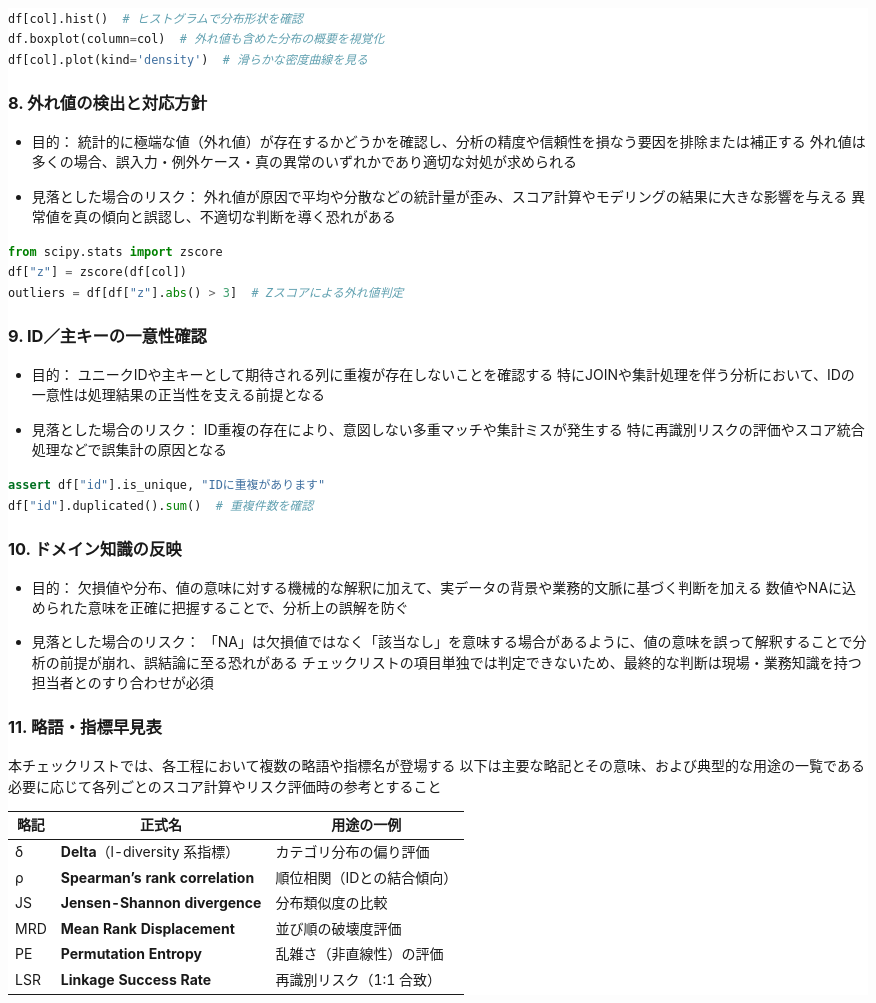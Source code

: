 ```python
df[col].hist()  # ヒストグラムで分布形状を確認
df.boxplot(column=col)  # 外れ値も含めた分布の概要を視覚化
df[col].plot(kind='density')  # 滑らかな密度曲線を見る
```

### 8. 外れ値の検出と対応方針

- 目的：
統計的に極端な値（外れ値）が存在するかどうかを確認し、分析の精度や信頼性を損なう要因を排除または補正する
外れ値は多くの場合、誤入力・例外ケース・真の異常のいずれかであり適切な対処が求められる

- 見落とした場合のリスク：
外れ値が原因で平均や分散などの統計量が歪み、スコア計算やモデリングの結果に大きな影響を与える
異常値を真の傾向と誤認し、不適切な判断を導く恐れがある

```python
from scipy.stats import zscore
df["z"] = zscore(df[col])
outliers = df[df["z"].abs() > 3]  # Zスコアによる外れ値判定
```

### 9. ID／主キーの一意性確認
- 目的：
ユニークIDや主キーとして期待される列に重複が存在しないことを確認する
特にJOINや集計処理を伴う分析において、IDの一意性は処理結果の正当性を支える前提となる

- 見落とした場合のリスク：
ID重複の存在により、意図しない多重マッチや集計ミスが発生する
特に再識別リスクの評価やスコア統合処理などで誤集計の原因となる

```python
assert df["id"].is_unique, "IDに重複があります"
df["id"].duplicated().sum()  # 重複件数を確認
```

### 10. ドメイン知識の反映
- 目的：
欠損値や分布、値の意味に対する機械的な解釈に加えて、実データの背景や業務的文脈に基づく判断を加える
数値やNAに込められた意味を正確に把握することで、分析上の誤解を防ぐ

- 見落とした場合のリスク：
「NA」は欠損値ではなく「該当なし」を意味する場合があるように、値の意味を誤って解釈することで分析の前提が崩れ、誤結論に至る恐れがある
チェックリストの項目単独では判定できないため、最終的な判断は現場・業務知識を持つ担当者とのすり合わせが必須

### 11. 略語・指標早見表
本チェックリストでは、各工程において複数の略語や指標名が登場する
以下は主要な略記とその意味、および典型的な用途の一覧である
必要に応じて各列ごとのスコア計算やリスク評価時の参考とすること

| 略記  | 正式名                             | 用途の一例          |
| --- | ------------------------------- | -------------- |
| δ   | **Delta**（l-diversity 系指標）      | カテゴリ分布の偏り評価    |
| ρ   | **Spearman’s rank correlation** | 順位相関（IDとの結合傾向） |
| JS  | **Jensen-Shannon divergence**   | 分布類似度の比較       |
| MRD | **Mean Rank Displacement**      | 並び順の破壊度評価      |
| PE  | **Permutation Entropy**         | 乱雑さ（非直線性）の評価   |
| LSR | **Linkage Success Rate**        | 再識別リスク（1:1 合致） |
